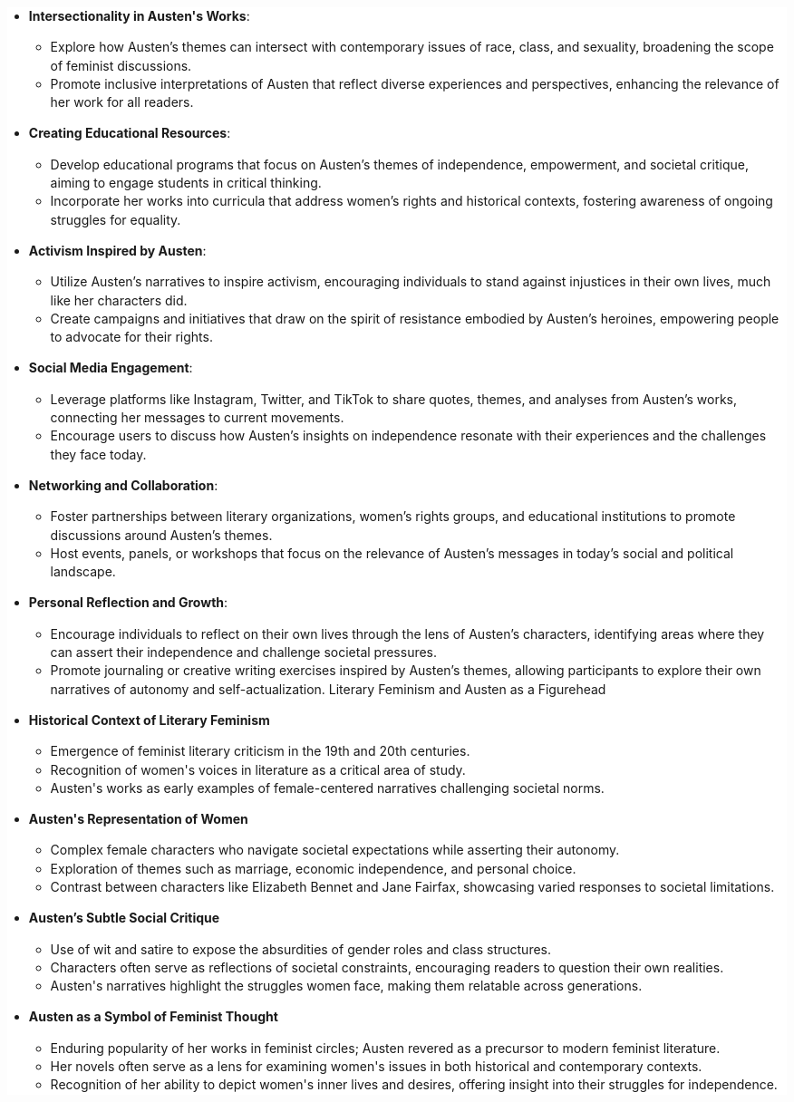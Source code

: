   - **Intersectionality in Austen's Works**:  
    - Explore how Austen’s themes can intersect with contemporary issues of race, class, and sexuality, broadening the scope of feminist discussions.
    - Promote inclusive interpretations of Austen that reflect diverse experiences and perspectives, enhancing the relevance of her work for all readers.
  
  - **Creating Educational Resources**:  
    - Develop educational programs that focus on Austen’s themes of independence, empowerment, and societal critique, aiming to engage students in critical thinking.
    - Incorporate her works into curricula that address women’s rights and historical contexts, fostering awareness of ongoing struggles for equality.
  
  - **Activism Inspired by Austen**:  
    - Utilize Austen’s narratives to inspire activism, encouraging individuals to stand against injustices in their own lives, much like her characters did.
    - Create campaigns and initiatives that draw on the spirit of resistance embodied by Austen’s heroines, empowering people to advocate for their rights.
  
  - **Social Media Engagement**:  
    - Leverage platforms like Instagram, Twitter, and TikTok to share quotes, themes, and analyses from Austen’s works, connecting her messages to current movements.
    - Encourage users to discuss how Austen’s insights on independence resonate with their experiences and the challenges they face today.
  
  - **Networking and Collaboration**:  
    - Foster partnerships between literary organizations, women’s rights groups, and educational institutions to promote discussions around Austen’s themes.
    - Host events, panels, or workshops that focus on the relevance of Austen’s messages in today’s social and political landscape.
  
  - **Personal Reflection and Growth**:  
    - Encourage individuals to reflect on their own lives through the lens of Austen’s characters, identifying areas where they can assert their independence and challenge societal pressures.
    - Promote journaling or creative writing exercises inspired by Austen’s themes, allowing participants to explore their own narratives of autonomy and self-actualization.
  Literary Feminism and Austen as a Figurehead
  
  - **Historical Context of Literary Feminism**
    - Emergence of feminist literary criticism in the 19th and 20th centuries.
    - Recognition of women's voices in literature as a critical area of study.
    - Austen's works as early examples of female-centered narratives challenging societal norms.
  
  - **Austen's Representation of Women**
    - Complex female characters who navigate societal expectations while asserting their autonomy.
    - Exploration of themes such as marriage, economic independence, and personal choice.
    - Contrast between characters like Elizabeth Bennet and Jane Fairfax, showcasing varied responses to societal limitations.
  
  - **Austen’s Subtle Social Critique**
    - Use of wit and satire to expose the absurdities of gender roles and class structures.
    - Characters often serve as reflections of societal constraints, encouraging readers to question their own realities.
    - Austen's narratives highlight the struggles women face, making them relatable across generations.
  
  - **Austen as a Symbol of Feminist Thought**
    - Enduring popularity of her works in feminist circles; Austen revered as a precursor to modern feminist literature.
    - Her novels often serve as a lens for examining women's issues in both historical and contemporary contexts.
    - Recognition of her ability to depict women's inner lives and desires, offering insight into their struggles for independence.
  